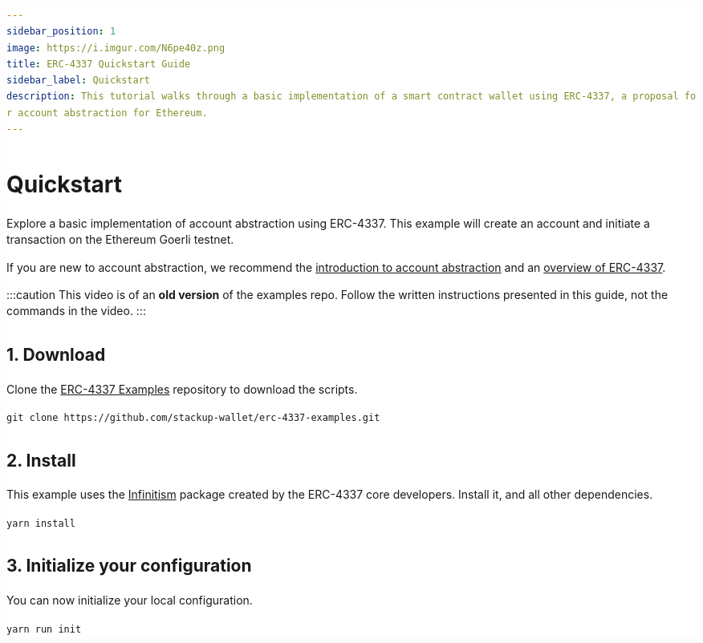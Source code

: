 ```yaml
---
sidebar_position: 1
image: https://i.imgur.com/N6pe40z.png
title: ERC-4337 Quickstart Guide
sidebar_label: Quickstart
description: This tutorial walks through a basic implementation of a smart contract wallet using ERC-4337, a proposal for account abstraction for Ethereum.
---
```


# Quickstart

Explore a basic implementation of account abstraction using ERC-4337. This example will create an account and initiate a transaction on the Ethereum Goerli testnet.

If you are new to account abstraction, we recommend the [introduction to account abstraction](/docs/introduction/account-abstraction) and an [overview of ERC-4337](/docs/introduction/erc-4337-overview).

:::caution
This video is of an **old version** of the examples repo. Follow the written instructions presented in this guide, not the commands in the video.
:::

<div align="center" width="100%" class="video"><iframe width="100%" height="100%" src="https://www.youtube.com/embed/zvnm2GnMAts" title="YouTube video player" frameborder="0" allow="accelerometer; autoplay; clipboard-write; encrypted-media; gyroscope; picture-in-picture" allowfullscreen></iframe></div>

## 1. Download

Clone the [ERC-4337 Examples](https://github.com/stackup-wallet/erc-4337-examples) repository to download the scripts.

```
git clone https://github.com/stackup-wallet/erc-4337-examples.git
```

## 2. Install

This example uses the [Infinitism](https://github.com/eth-infinitism/account-abstraction) package created by the ERC-4337 core developers. Install it, and all other dependencies.

```
yarn install
```

## 3. Initialize your configuration

You can now initialize your local configuration.

```
yarn run init
```
